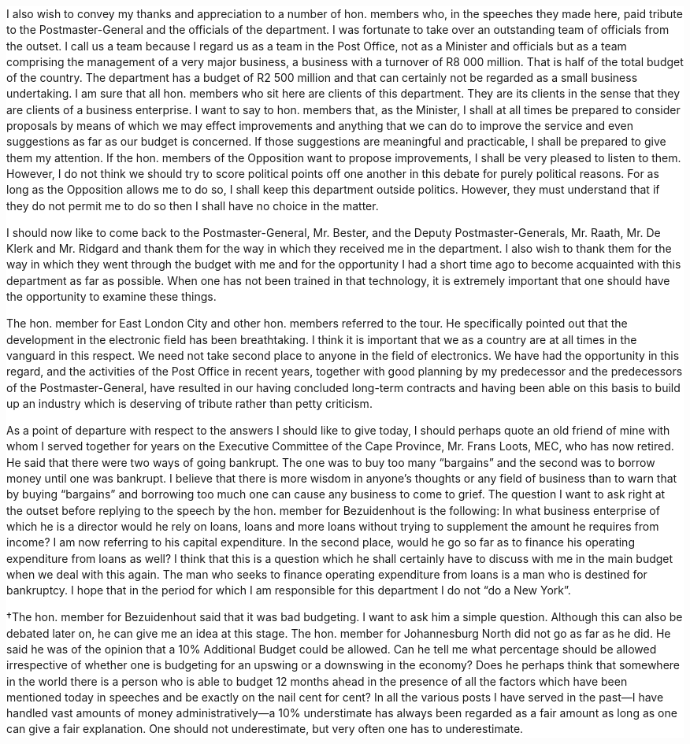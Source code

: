 <p>I also wish to convey my thanks and appreciation to a number of hon. members who, in the speeches they made here, paid tribute to the Postmaster-General and the officials of the department. I was fortunate to take over an outstanding team of officials from the outset. I call us a team because I regard us as a team in the Post Office, not as a Minister and officials but as a team comprising the management of a very major business, a business with a turnover of R8 000 million. That is half of the total budget of the country. The department has a budget of R2 500 million and that can certainly not be regarded as a small business undertaking. I am sure that all hon. members <span class="col_1583-1584" refersTo="page_0820"/>who sit here are clients of this department. They are its clients in the sense that they are clients of a business enterprise. I want to say to hon. members that, as the Minister, I shall at all times be prepared to consider proposals by means of which we may effect improvements and anything that we can do to improve the service and even suggestions as far as our budget is concerned. If those suggestions are meaningful and practicable, I shall be prepared to give them my attention. If the hon. members of the Opposition want to propose improvements, I shall be very pleased to listen to them. However, I do not think we should try to score political points off one another in this debate for purely political reasons. For as long as the Opposition allows me to do so, I shall keep this department outside politics. However, they must understand that if they do not permit me to do so then I shall have no choice in the matter.</p>

<p>I should now like to come back to the Postmaster-General, Mr. Bester, and the Deputy Postmaster-Generals, Mr. Raath, Mr. De Klerk and Mr. Ridgard and thank them for the way in which they received me in the department. I also wish to thank them for the way in which they went through the budget with me and for the opportunity I had a short time ago to become acquainted with this department as far as possible. When one has not been trained in that technology, it is extremely important that one should have the opportunity to examine these things.</p>

<p>The hon. member for East London City and other hon. members referred to the tour. He specifically pointed out that the development in the electronic field has been breathtaking. I think it is important that we as a country are at all times in the vanguard in this respect. We need not take second place to anyone in the field of electronics. We have had the opportunity in this regard, and the activities of the Post Office in recent years, together with good planning by my predecessor and the predecessors of the Postmaster-General, have resulted in our having concluded long-term contracts and having been able on this basis to build up an industry which is deserving of tribute rather than petty criticism.</p>

<p>As a point of departure with respect to the answers I should like to give today, I should perhaps quote an old friend of mine with whom I served together for years on the Executive Committee of the Cape Province, Mr. Frans Loots, MEC, who has now retired. He said that there were two ways of going bankrupt. The one was to buy too many &#x201C;bargains&#x201D; and the second was to borrow money until one was bankrupt. I believe that there is more wisdom in anyone&#x2019;s thoughts or any field of business than to warn that by buying &#x201C;bargains&#x201D; and borrowing too much one can cause any business to come to grief. The question I want to ask right at the outset before replying to the speech by the hon. member for Bezuidenhout is the following: In what business enterprise of which he is a director would he rely on loans, loans and more loans without trying to supplement the amount he requires from income? I am now referring to his capital expenditure. In the second place, would he go so far as to finance his operating expenditure from loans as well? I think that this is a question which he shall certainly have to discuss with me in the main budget when we deal with this again. The man who seeks to finance operating expenditure from loans is a man who is destined for bankruptcy. I hope that in the period for which I am responsible for this department I do not &#x201C;do a New York&#x201D;.</p>

<p>&#x2020;The hon. member for Bezuidenhout said that it was bad budgeting. I want to ask him a simple question. Although this can also be debated later on, he can give me an idea at this stage. The hon. member for Johannesburg North did not go as far as he did. He said he was of the opinion that a 10% Additional Budget could be allowed. Can he tell me what percentage should be allowed irrespective of whether one is budgeting for an upswing or a downswing in the economy? Does he perhaps think that somewhere in the world there is a person who is able to budget 12 months ahead in the presence of all the factors which have been mentioned today in speeches and be exactly on the nail cent for cent? In all the various posts I have served in the past&#x2014;I have handled vast amounts of money administratively&#x2014;a 10% understimate has always been regarded as a fair amount as long as one can give a fair explanation. One should not underestimate, but very often one has to underestimate.</p>
